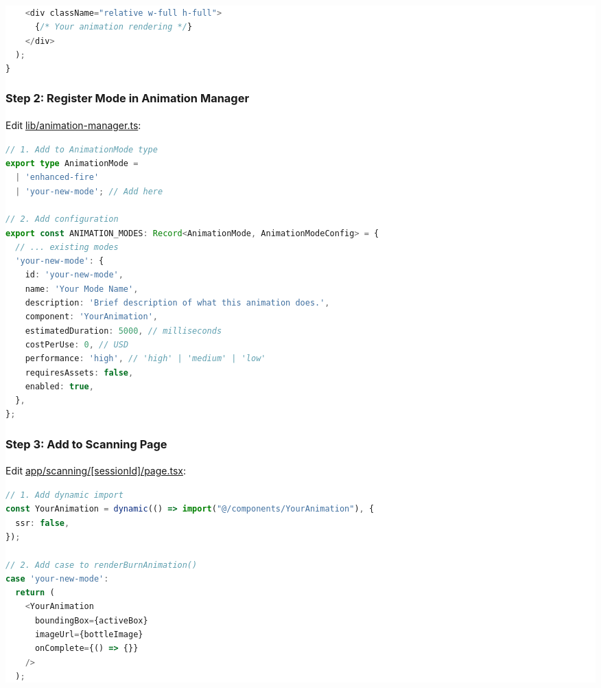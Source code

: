```typescript
    <div className="relative w-full h-full">
      {/* Your animation rendering */}
    </div>
  );
}
```

### Step 2: Register Mode in Animation Manager

Edit [lib/animation-manager.ts](../lib/animation-manager.ts):

```typescript
// 1. Add to AnimationMode type
export type AnimationMode =
  | 'enhanced-fire'
  | 'your-new-mode'; // Add here

// 2. Add configuration
export const ANIMATION_MODES: Record<AnimationMode, AnimationModeConfig> = {
  // ... existing modes
  'your-new-mode': {
    id: 'your-new-mode',
    name: 'Your Mode Name',
    description: 'Brief description of what this animation does.',
    component: 'YourAnimation',
    estimatedDuration: 5000, // milliseconds
    costPerUse: 0, // USD
    performance: 'high', // 'high' | 'medium' | 'low'
    requiresAssets: false,
    enabled: true,
  },
};
```

### Step 3: Add to Scanning Page

Edit [app/scanning/[sessionId]/page.tsx](../app/scanning/[sessionId]/page.tsx):

```typescript
// 1. Add dynamic import
const YourAnimation = dynamic(() => import("@/components/YourAnimation"), {
  ssr: false,
});

// 2. Add case to renderBurnAnimation()
case 'your-new-mode':
  return (
    <YourAnimation
      boundingBox={activeBox}
      imageUrl={bottleImage}
      onComplete={() => {}}
    />
  );
```
